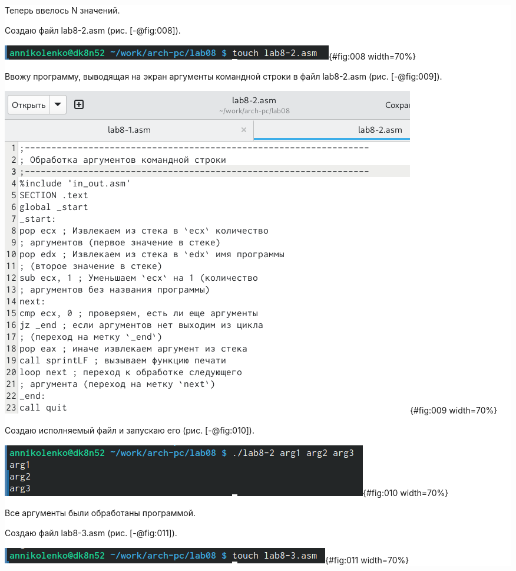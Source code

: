 Теперь ввелось N значений.

Создаю файл lab8-2.asm (рис. [-@fig:008]).

![Создание файла](image/l8.8.png){#fig:008 width=70%}

Ввожу программу, выводящая на экран аргументы командной строки в файл lab8-2.asm (рис. [-@fig:009]).

![Редактирование файла](image/l8.9.png){#fig:009 width=70%}

Создаю исполняемый файл и запускаю его (рис. [-@fig:010]).

![Создание исполняемого файла и его запуск](image/l8.10.png){#fig:010 width=70%}

Все аргументы были обработаны программой.

Создаю файл lab8-3.asm (рис. [-@fig:011]).

![Создание файла](image/l8.11.png){#fig:011 width=70%}
